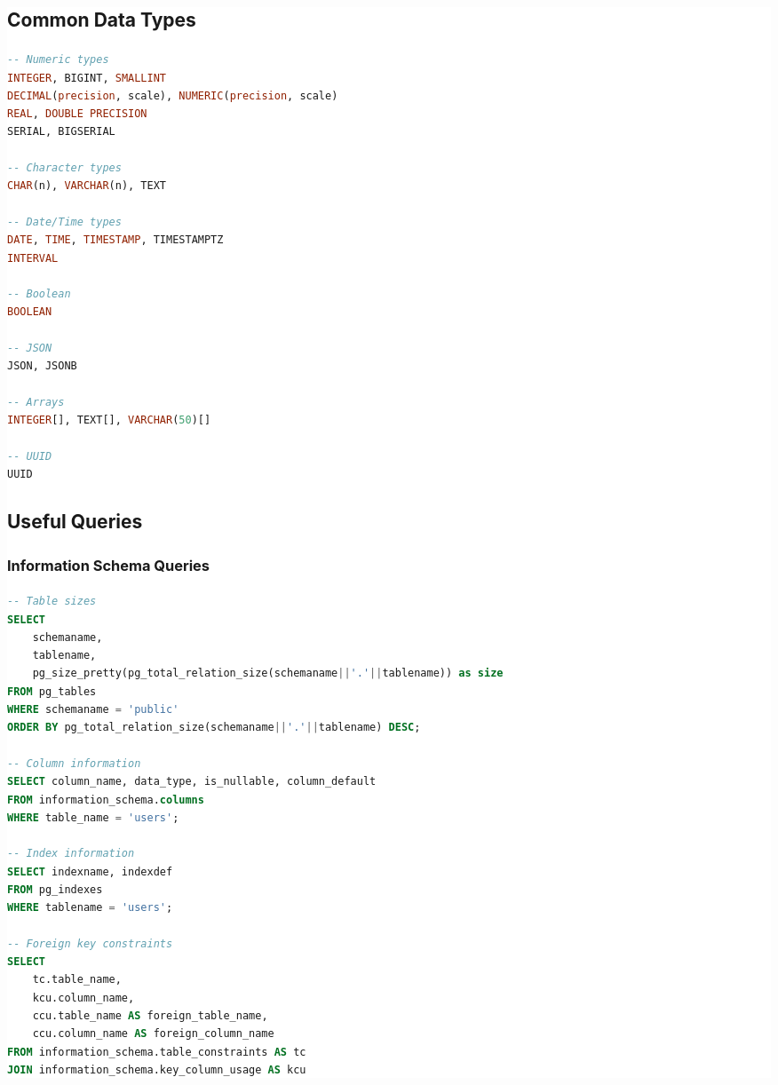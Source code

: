 ```sql
```

## Common Data Types

```sql
-- Numeric types
INTEGER, BIGINT, SMALLINT
DECIMAL(precision, scale), NUMERIC(precision, scale)
REAL, DOUBLE PRECISION
SERIAL, BIGSERIAL

-- Character types
CHAR(n), VARCHAR(n), TEXT

-- Date/Time types
DATE, TIME, TIMESTAMP, TIMESTAMPTZ
INTERVAL

-- Boolean
BOOLEAN

-- JSON
JSON, JSONB

-- Arrays
INTEGER[], TEXT[], VARCHAR(50)[]

-- UUID
UUID
```

## Useful Queries

### Information Schema Queries
```sql
-- Table sizes
SELECT 
    schemaname,
    tablename,
    pg_size_pretty(pg_total_relation_size(schemaname||'.'||tablename)) as size
FROM pg_tables 
WHERE schemaname = 'public'
ORDER BY pg_total_relation_size(schemaname||'.'||tablename) DESC;

-- Column information
SELECT column_name, data_type, is_nullable, column_default
FROM information_schema.columns 
WHERE table_name = 'users';

-- Index information
SELECT indexname, indexdef 
FROM pg_indexes 
WHERE tablename = 'users';

-- Foreign key constraints
SELECT
    tc.table_name, 
    kcu.column_name, 
    ccu.table_name AS foreign_table_name,
    ccu.column_name AS foreign_column_name 
FROM information_schema.table_constraints AS tc 
JOIN information_schema.key_column_usage AS kcu
```